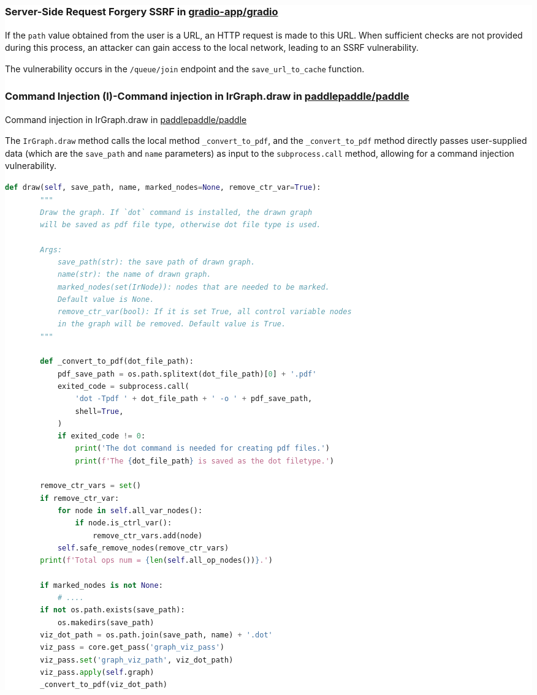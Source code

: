###  Server-Side Request Forgery SSRF in [gradio-app/gradio](https://github.com/gradio-app/gradio)
If the `path` value obtained from the user is a URL, an HTTP request is made to this URL. When sufficient checks are not provided during this process, an attacker can gain access to the local network, leading to an SSRF vulnerability.

The vulnerability occurs in the `/queue/join` endpoint and the `save_url_to_cache` function.



### Command Injection (I)-Command injection in IrGraph.draw in [paddlepaddle/paddle](https://github.com/paddlepaddle/paddle)

Command injection in IrGraph.draw in [paddlepaddle/paddle](https://github.com/paddlepaddle/paddle)

The `IrGraph.draw` method calls the local method `_convert_to_pdf`, and the `_convert_to_pdf` method directly passes user-supplied data (which are the `save_path` and `name` parameters) as input to the `subprocess.call` method, allowing for a command injection vulnerability.

```python
def draw(self, save_path, name, marked_nodes=None, remove_ctr_var=True):
        """
        Draw the graph. If `dot` command is installed, the drawn graph
        will be saved as pdf file type, otherwise dot file type is used.

        Args:
            save_path(str): the save path of drawn graph.
            name(str): the name of drawn graph.
            marked_nodes(set(IrNode)): nodes that are needed to be marked.
            Default value is None.
            remove_ctr_var(bool): If it is set True, all control variable nodes
            in the graph will be removed. Default value is True.
        """

        def _convert_to_pdf(dot_file_path):
            pdf_save_path = os.path.splitext(dot_file_path)[0] + '.pdf'
            exited_code = subprocess.call(
                'dot -Tpdf ' + dot_file_path + ' -o ' + pdf_save_path,
                shell=True,
            )
            if exited_code != 0:
                print('The dot command is needed for creating pdf files.')
                print(f'The {dot_file_path} is saved as the dot filetype.')

        remove_ctr_vars = set()
        if remove_ctr_var:
            for node in self.all_var_nodes():
                if node.is_ctrl_var():
                    remove_ctr_vars.add(node)
            self.safe_remove_nodes(remove_ctr_vars)
        print(f'Total ops num = {len(self.all_op_nodes())}.')

        if marked_nodes is not None:
            # ....
        if not os.path.exists(save_path):
            os.makedirs(save_path)
        viz_dot_path = os.path.join(save_path, name) + '.dot'
        viz_pass = core.get_pass('graph_viz_pass')
        viz_pass.set('graph_viz_path', viz_dot_path)
        viz_pass.apply(self.graph)
        _convert_to_pdf(viz_dot_path)
```
